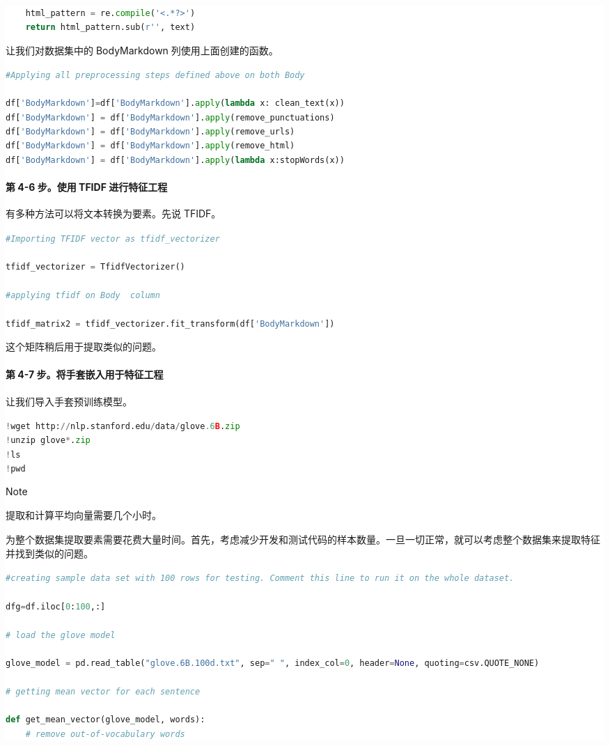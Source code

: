 ```py
    html_pattern = re.compile('<.*?>')
    return html_pattern.sub(r'', text)

```

让我们对数据集中的 BodyMarkdown 列使用上面创建的函数。

```py
#Applying all preprocessing steps defined above on both Body

df['BodyMarkdown']=df['BodyMarkdown'].apply(lambda x: clean_text(x))
df['BodyMarkdown'] = df['BodyMarkdown'].apply(remove_punctuations)
df['BodyMarkdown'] = df['BodyMarkdown'].apply(remove_urls)
df['BodyMarkdown'] = df['BodyMarkdown'].apply(remove_html)
df['BodyMarkdown'] = df['BodyMarkdown'].apply(lambda x:stopWords(x))

```

#### 第 4-6 步。使用 TFIDF 进行特征工程

有多种方法可以将文本转换为要素。先说 TFIDF。

```py
#Importing TFIDF vector as tfidf_vectorizer

tfidf_vectorizer = TfidfVectorizer()

#applying tfidf on Body  column

tfidf_matrix2 = tfidf_vectorizer.fit_transform(df['BodyMarkdown'])

```

这个矩阵稍后用于提取类似的问题。

#### 第 4-7 步。将手套嵌入用于特征工程

让我们导入手套预训练模型。

```py
!wget http://nlp.stanford.edu/data/glove.6B.zip
!unzip glove*.zip
!ls
!pwd

```

Note

提取和计算平均向量需要几个小时。

为整个数据集提取要素需要花费大量时间。首先，考虑减少开发和测试代码的样本数量。一旦一切正常，就可以考虑整个数据集来提取特征并找到类似的问题。

```py
#creating sample data set with 100 rows for testing. Comment this line to run it on the whole dataset.

dfg=df.iloc[0:100,:]

# load the glove model

glove_model = pd.read_table("glove.6B.100d.txt", sep=" ", index_col=0, header=None, quoting=csv.QUOTE_NONE)

# getting mean vector for each sentence

def get_mean_vector(glove_model, words):
    # remove out-of-vocabulary words
```